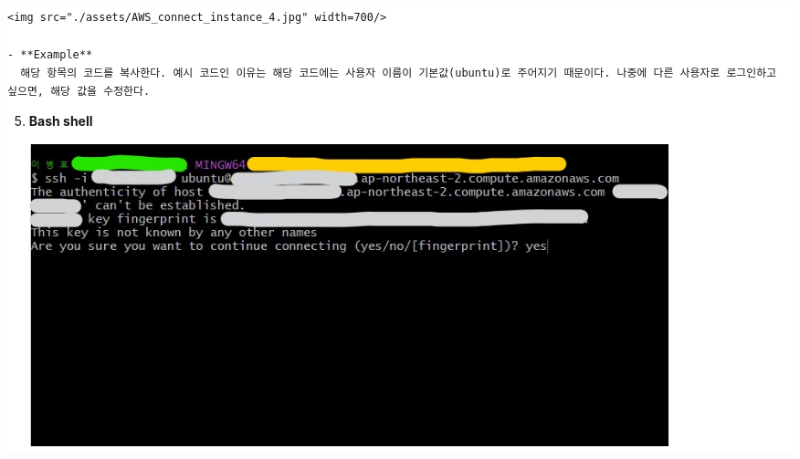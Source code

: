     <img src="./assets/AWS_connect_instance_4.jpg" width=700/>

    - **Example**  
      해당 항목의 코드를 복사한다. 예시 코드인 이유는 해당 코드에는 사용자 이름이 기본값(ubuntu)로 주어지기 때문이다. 나중에 다른 사용자로 로그인하고 싶으면, 해당 값을 수정한다.

5.  **Bash shell**

    <img src="./assets/AWS_connect_instance_5.jpg" width=700/>
